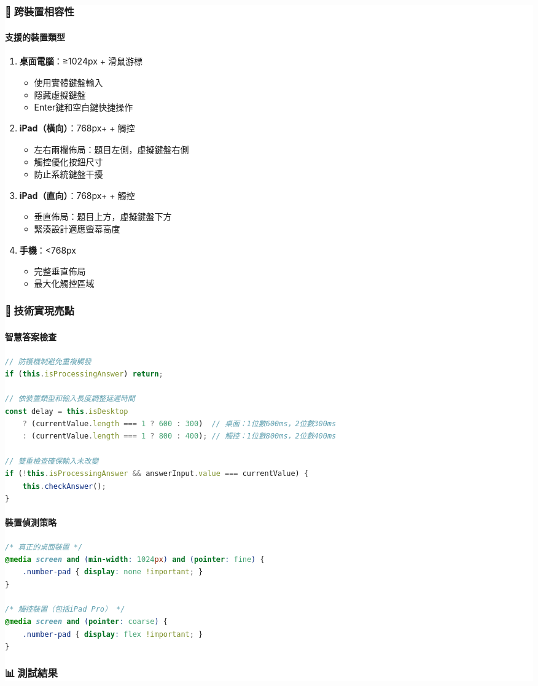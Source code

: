 ### 🎯 跨裝置相容性

#### 支援的裝置類型
1. **桌面電腦**：≥1024px + 滑鼠游標
   - 使用實體鍵盤輸入
   - 隱藏虛擬鍵盤
   - Enter鍵和空白鍵快捷操作

2. **iPad（橫向）**：768px+ + 觸控
   - 左右兩欄佈局：題目左側，虛擬鍵盤右側
   - 觸控優化按鈕尺寸
   - 防止系統鍵盤干擾

3. **iPad（直向）**：768px+ + 觸控
   - 垂直佈局：題目上方，虛擬鍵盤下方
   - 緊湊設計適應螢幕高度

4. **手機**：<768px
   - 完整垂直佈局
   - 最大化觸控區域

### 🔧 技術實現亮點

#### 智慧答案檢查
```javascript
// 防護機制避免重複觸發
if (this.isProcessingAnswer) return;

// 依裝置類型和輸入長度調整延遲時間
const delay = this.isDesktop 
    ? (currentValue.length === 1 ? 600 : 300)  // 桌面：1位數600ms，2位數300ms
    : (currentValue.length === 1 ? 800 : 400); // 觸控：1位數800ms，2位數400ms

// 雙重檢查確保輸入未改變
if (!this.isProcessingAnswer && answerInput.value === currentValue) {
    this.checkAnswer();
}
```

#### 裝置偵測策略
```css
/* 真正的桌面裝置 */
@media screen and (min-width: 1024px) and (pointer: fine) {
    .number-pad { display: none !important; }
}

/* 觸控裝置（包括iPad Pro） */
@media screen and (pointer: coarse) {
    .number-pad { display: flex !important; }
}
```

### 📊 測試結果
